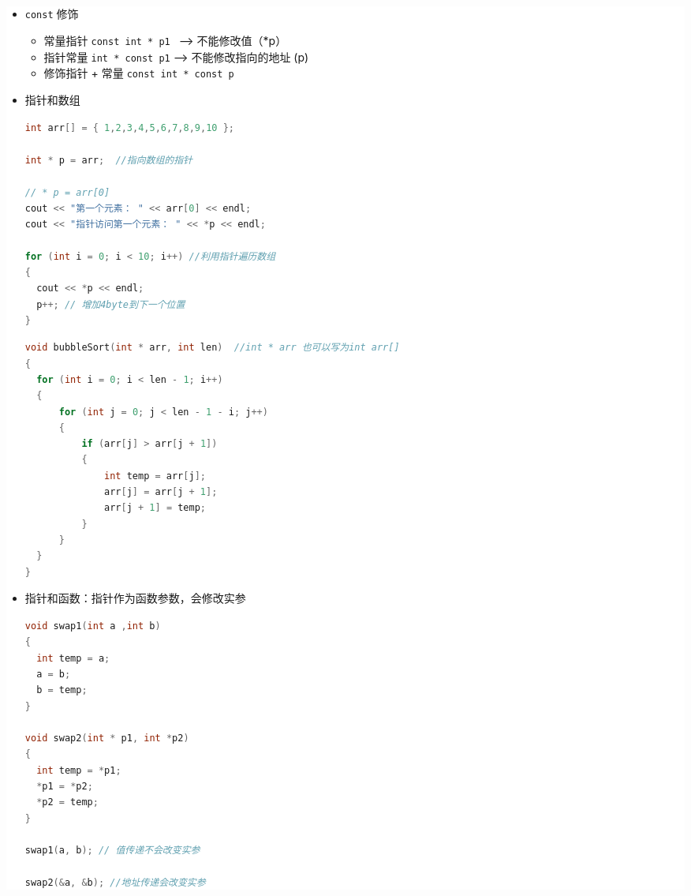 + `const` 修饰

  + 常量指针 `const int * p1 ` --> 不能修改值（*p）
  + 指针常量 `int * const p1` --> 不能修改指向的地址 (p)
  + 修饰指针 + 常量 `const int * const p` 

+ 指针和数组

  ```cpp
  int arr[] = { 1,2,3,4,5,6,7,8,9,10 };
  
  int * p = arr;  //指向数组的指针
  
  // * p = arr[0]
  cout << "第一个元素： " << arr[0] << endl;
  cout << "指针访问第一个元素： " << *p << endl;
  
  for (int i = 0; i < 10; i++) //利用指针遍历数组
  {
  	cout << *p << endl;
  	p++; // 增加4byte到下一个位置
  }
  ```

  ```cpp
  void bubbleSort(int * arr, int len)  //int * arr 也可以写为int arr[]
  {
  	for (int i = 0; i < len - 1; i++)
  	{
  		for (int j = 0; j < len - 1 - i; j++)
  		{
  			if (arr[j] > arr[j + 1])
  			{
  				int temp = arr[j];
  				arr[j] = arr[j + 1];
  				arr[j + 1] = temp;
  			}
  		}
  	}
  }
  ```

  

+ 指针和函数：指针作为函数参数，会修改实参

  ```cpp
  void swap1(int a ,int b)
  {
  	int temp = a;
  	a = b; 
  	b = temp;
  }
  
  void swap2(int * p1, int *p2)
  {
  	int temp = *p1;
  	*p1 = *p2;
  	*p2 = temp;
  }
  
  swap1(a, b); // 值传递不会改变实参
  
  swap2(&a, &b); //地址传递会改变实参
  ```

